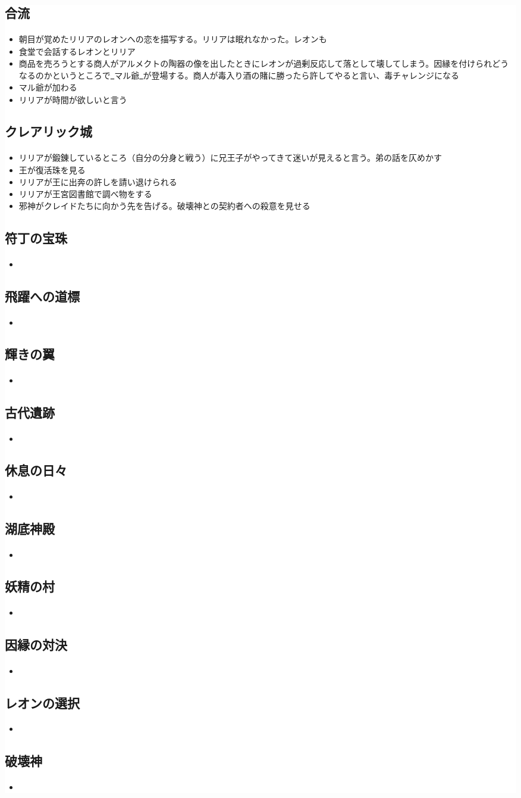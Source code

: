 ## 合流
* 朝目が覚めたリリアのレオンへの恋を描写する。リリアは眠れなかった。レオンも
* 食堂で会話するレオンとリリア
* 商品を売ろうとする商人がアルメクトの陶器の像を出したときにレオンが過剰反応して落として壊してしまう。因縁を付けられどうなるのかというところで_マル爺_が登場する。商人が毒入り酒の賭に勝ったら許してやると言い、毒チャレンジになる
* マル爺が加わる
* リリアが時間が欲しいと言う

## クレアリック城
* リリアが鍛錬しているところ（自分の分身と戦う）に兄王子がやってきて迷いが見えると言う。弟の話を仄めかす
* 王が復活珠を見る
* リリアが王に出奔の許しを請い退けられる
* リリアが王宮図書館で調べ物をする
* 邪神がクレイドたちに向かう先を告げる。破壊神との契約者への殺意を見せる

## 符丁の宝珠
* 

## 飛躍への道標
* 

## 輝きの翼
* 

## 古代遺跡
* 

## 休息の日々
* 

## 湖底神殿
* 

## 妖精の村
* 

## 因縁の対決
* 

## レオンの選択
* 

## 破壊神
* 
